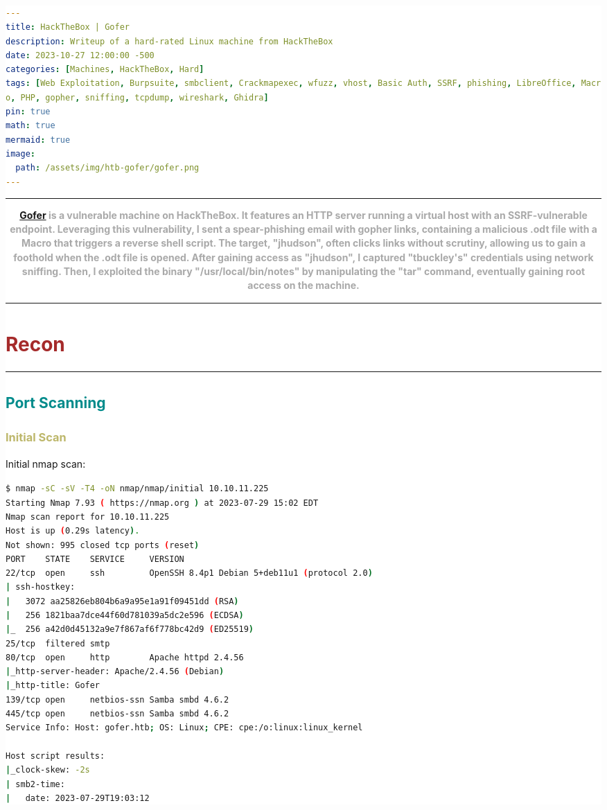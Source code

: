 ```yaml
---
title: HackTheBox | Gofer
description: Writeup of a hard-rated Linux machine from HackTheBox
date: 2023-10-27 12:00:00 -500
categories: [Machines, HackTheBox, Hard]
tags: [Web Exploitation, Burpsuite, smbclient, Crackmapexec, wfuzz, vhost, Basic Auth, SSRF, phishing, LibreOffice, Macro, PHP, gopher, sniffing, tcpdump, wireshark, Ghidra]
pin: true
math: true
mermaid: true
image:
  path: /assets/img/htb-gofer/gofer.png
---
```


***

<center><strong><font color="DarkGray"><a href="https://app.hackthebox.com/machines/Gofer" target="_blank"><er>Gofer</er></a> is a vulnerable machine on HackTheBox. It features an HTTP server running a virtual host with an SSRF-vulnerable endpoint. Leveraging this vulnerability, I sent a spear-phishing email with gopher links, containing a malicious .odt file with a Macro that triggers a reverse shell script. The target, "jhudson", often clicks links without scrutiny, allowing us to gain a foothold when the .odt file is opened. After gaining access as "jhudson", I captured "tbuckley's" credentials using network sniffing. Then, I exploited the binary "/usr/local/bin/notes" by manipulating the "tar" command, eventually gaining root access on the machine.</font></strong></center>

***

# **<strong><font color="Brown">Recon</font></strong>**

***
## **<strong><font color="DarkCyan">Port Scanning</font></strong>**
### **<strong><font color="DarkKhaki">Initial Scan</font></strong>**

Initial nmap scan:
```bash
$ nmap -sC -sV -T4 -oN nmap/nmap/initial 10.10.11.225
Starting Nmap 7.93 ( https://nmap.org ) at 2023-07-29 15:02 EDT
Nmap scan report for 10.10.11.225
Host is up (0.29s latency).
Not shown: 995 closed tcp ports (reset)
PORT    STATE    SERVICE     VERSION
22/tcp  open     ssh         OpenSSH 8.4p1 Debian 5+deb11u1 (protocol 2.0)
| ssh-hostkey: 
|   3072 aa25826eb804b6a9a95e1a91f09451dd (RSA)
|   256 1821baa7dce44f60d781039a5dc2e596 (ECDSA)
|_  256 a42d0d45132a9e7f867af6f778bc42d9 (ED25519)
25/tcp  filtered smtp
80/tcp  open     http        Apache httpd 2.4.56
|_http-server-header: Apache/2.4.56 (Debian)
|_http-title: Gofer
139/tcp open     netbios-ssn Samba smbd 4.6.2
445/tcp open     netbios-ssn Samba smbd 4.6.2
Service Info: Host: gofer.htb; OS: Linux; CPE: cpe:/o:linux:linux_kernel

Host script results:
|_clock-skew: -2s
| smb2-time: 
|   date: 2023-07-29T19:03:12
```